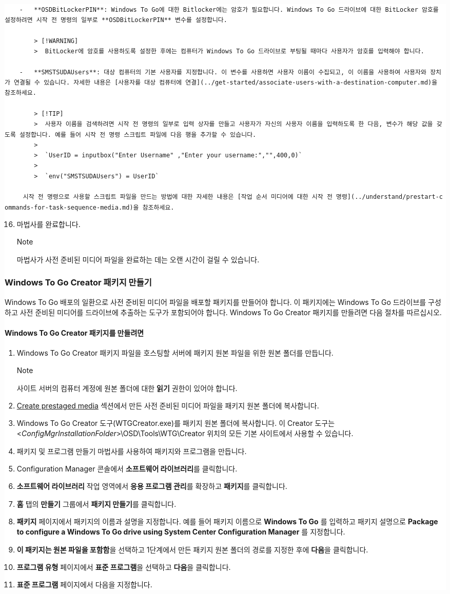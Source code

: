         -   **OSDBitLockerPIN**: Windows To Go에 대한 Bitlocker에는 암호가 필요합니다. Windows To Go 드라이브에 대한 BitLocker 암호를 설정하려면 시작 전 명령의 일부로 **OSDBitLockerPIN** 변수를 설정합니다.  

            > [!WARNING]  
            >  BitLocker에 암호를 사용하도록 설정한 후에는 컴퓨터가 Windows To Go 드라이브로 부팅될 때마다 사용자가 암호를 입력해야 합니다.  

        -   **SMSTSUDAUsers**: 대상 컴퓨터의 기본 사용자를 지정합니다. 이 변수를 사용하면 사용자 이름이 수집되고, 이 이름을 사용하여 사용자와 장치가 연결될 수 있습니다. 자세한 내용은 [사용자를 대상 컴퓨터에 연결](../get-started/associate-users-with-a-destination-computer.md)을 참조하세요.  

            > [!TIP]  
            >  사용자 이름을 검색하려면 시작 전 명령의 일부로 입력 상자를 만들고 사용자가 자신의 사용자 이름을 입력하도록 한 다음, 변수가 해당 값을 갖도록 설정합니다. 예를 들어 시작 전 명령 스크립트 파일에 다음 행을 추가할 수 있습니다.  
            >   
            >  `UserID = inputbox("Enter Username" ,"Enter your username:","",400,0)`  
            >   
            >  `env("SMSTSUDAUsers") = UserID`  

         시작 전 명령으로 사용할 스크립트 파일을 만드는 방법에 대한 자세한 내용은 [작업 순서 미디어에 대한 시작 전 명령](../understand/prestart-commands-for-task-sequence-media.md)을 참조하세요.  

16. 마법사를 완료합니다.  

    > [!NOTE]  
    >  마법사가 사전 준비된 미디어 파일을 완료하는 데는 오랜 시간이 걸릴 수 있습니다.  

###  <a name="BKMK_CreatePackage"></a> Windows To Go Creator 패키지 만들기  
 Windows To Go 배포의 일환으로 사전 준비된 미디어 파일을 배포할 패키지를 만들어야 합니다. 이 패키지에는 Windows To Go 드라이브를 구성하고 사전 준비된 미디어를 드라이브에 추출하는 도구가 포함되어야 합니다. Windows To Go Creator 패키지를 만들려면 다음 절차를 따르십시오.  

#### <a name="to-create-the-windows-to-go-creator-package"></a>Windows To Go Creator 패키지를 만들려면  

1.  Windows To Go Creator 패키지 파일을 호스팅할 서버에 패키지 원본 파일을 위한 원본 폴더를 만듭니다.  

    > [!NOTE]  
    >  사이트 서버의 컴퓨터 계정에 원본 폴더에 대한 **읽기** 권한이 있어야 합니다.  

2.  [Create prestaged media](#BKMK_CreatePrestagedMedia) 섹션에서 만든 사전 준비된 미디어 파일을 패키지 원본 폴더에 복사합니다.  

3.  Windows To Go Creator 도구(WTGCreator.exe)를 패키지 원본 폴더에 복사합니다. 이 Creator 도구는 <*ConfigMgrInstallationFolder*>\OSD\Tools\WTG\Creator 위치의 모든 기본 사이트에서 사용할 수 있습니다.  

4.  패키지 및 프로그램 만들기 마법사를 사용하여 패키지와 프로그램을 만듭니다.  

5.  Configuration Manager 콘솔에서 **소프트웨어 라이브러리**를 클릭합니다.  

6.  **소프트웨어 라이브러리** 작업 영역에서 **응용 프로그램 관리**를 확장하고 **패키지**를 클릭합니다.  

7.  **홈** 탭의 **만들기** 그룹에서 **패키지 만들기**를 클릭합니다.  

8.  **패키지** 페이지에서 패키지의 이름과 설명을 지정합니다. 예를 들어 패키지 이름으로 **Windows To Go** 를 입력하고 패키지 설명으로 **Package to configure a Windows To Go drive using System Center Configuration Manager** 를 지정합니다.  

9. **이 패키지는 원본 파일을 포함함**을 선택하고 1단계에서 만든 패키지 원본 폴더의 경로를 지정한 후에 **다음**을 클릭합니다.  

10. **프로그램 유형** 페이지에서 **표준 프로그램**을 선택하고 **다음**을 클릭합니다.  

11. **표준 프로그램** 페이지에서 다음을 지정합니다.  
